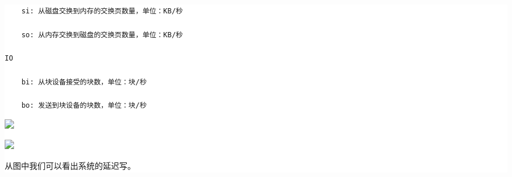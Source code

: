         si: 从磁盘交换到内存的交换页数量，单位：KB/秒

        so: 从内存交换到磁盘的交换页数量，单位：KB/秒

    IO

        bi: 从块设备接受的块数，单位：块/秒

        bo: 发送到块设备的块数，单位：块/秒

![]({{site.baseurl}}/img/20110826-7.jpg)

![]({{site.baseurl}}/img/20110826-8.jpg)

从图中我们可以看出系统的延迟写。
                                        
                               